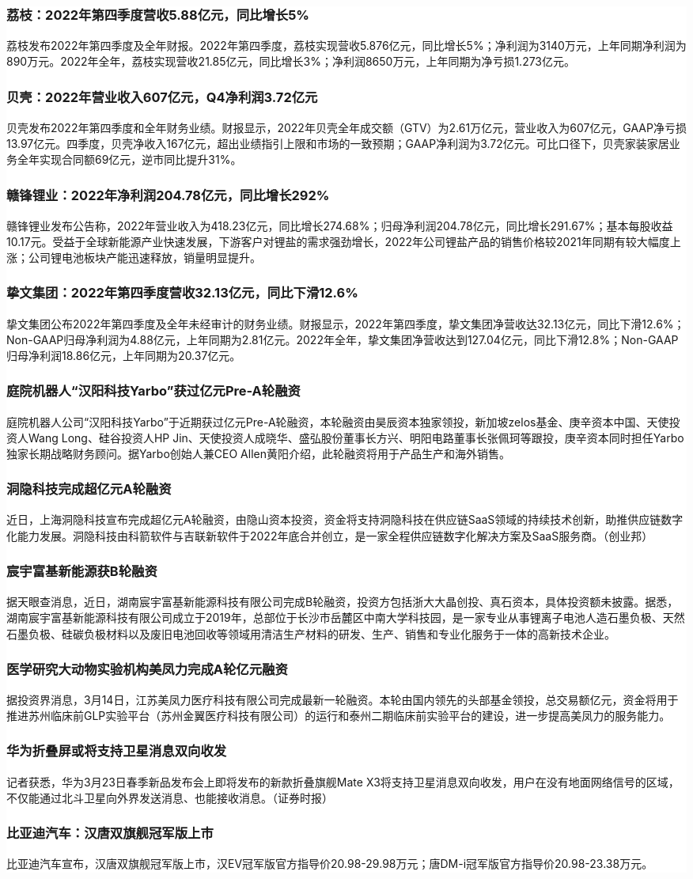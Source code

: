 ### 荔枝：2022年第四季度营收5.88亿元，同比增长5%
荔枝发布2022年第四季度及全年财报。2022年第四季度，荔枝实现营收5.876亿元，同比增长5%；净利润为3140万元，上年同期净利润为890万元。2022年全年，荔枝实现营收21.85亿元，同比增长3%；净利润8650万元，上年同期为净亏损1.273亿元。
### 贝壳：2022年营业收入607亿元，Q4净利润3.72亿元
贝壳发布2022年第四季度和全年财务业绩。财报显示，2022年贝壳全年成交额（GTV）为2.61万亿元，营业收入为607亿元，GAAP净亏损13.97亿元。四季度，贝壳净收入167亿元，超出业绩指引上限和市场的一致预期；GAAP净利润为3.72亿元。可比口径下，贝壳家装家居业务全年实现合同额69亿元，逆市同比提升31%。
### 赣锋锂业：2022年净利润204.78亿元，同比增长292%
赣锋锂业发布公告称，2022年营业收入为418.23亿元，同比增长274.68%；归母净利润204.78亿元，同比增长291.67%；基本每股收益10.17元。受益于全球新能源产业快速发展，下游客户对锂盐的需求强劲增长，2022年公司锂盐产品的销售价格较2021年同期有较大幅度上涨；公司锂电池板块产能迅速释放，销量明显提升。
### 挚文集团：2022年第四季度营收32.13亿元，同比下滑12.6%
挚文集团公布2022年第四季度及全年未经审计的财务业绩。财报显示，2022年第四季度，挚文集团净营收达32.13亿元，同比下滑12.6%；Non-GAAP归母净利润为4.88亿元，上年同期为2.81亿元。2022年全年，挚文集团净营收达到127.04亿元，同比下滑12.8%；Non-GAAP归母净利润18.86亿元，上年同期为20.37亿元。
### 庭院机器人“汉阳科技Yarbo”获过亿元Pre-A轮融资
庭院机器人公司“汉阳科技Yarbo”于近期获过亿元Pre-A轮融资，本轮融资由昊辰资本独家领投，新加坡zelos基金、庚辛资本中国、天使投资人Wang Long、硅谷投资人HP Jin、天使投资人成晓华、盛弘股份董事长方兴、明阳电路董事长张佩珂等跟投，庚辛资本同时担任Yarbo独家长期战略财务顾问。据Yarbo创始人兼CEO Allen黄阳介绍，此轮融资将用于产品生产和海外销售。
### 洞隐科技完成超亿元A轮融资
近日，上海洞隐科技宣布完成超亿元A轮融资，由隐山资本投资，资金将支持洞隐科技在供应链SaaS领域的持续技术创新，助推供应链数字化能力发展。洞隐科技由科箭软件与吉联新软件于2022年底合并创立，是一家全程供应链数字化解决方案及SaaS服务商。（创业邦）
### 宸宇富基新能源获B轮融资
据天眼查消息，近日，湖南宸宇富基新能源科技有限公司完成B轮融资，投资方包括浙大大晶创投、真石资本，具体投资额未披露。据悉，湖南宸宇富基新能源科技有限公司成立于2019年，总部位于长沙市岳麓区中南大学科技园，是一家专业从事锂离子电池人造石墨负极、天然石墨负极、硅碳负极材料以及废旧电池回收等领域用清洁生产材料的研发、生产、销售和专业化服务于一体的高新技术企业。
### 医学研究大动物实验机构美凤力完成A轮亿元融资
据投资界消息，3月14日，江苏美凤力医疗科技有限公司完成最新一轮融资。本轮由国内领先的头部基金领投，总交易额亿元，资金将用于推进苏州临床前GLP实验平台（苏州金翼医疗科技有限公司）的运行和泰州二期临床前实验平台的建设，进一步提高美凤力的服务能力。
### 华为折叠屏或将支持卫星消息双向收发
记者获悉，华为3月23日春季新品发布会上即将发布的新款折叠旗舰Mate X3将支持卫星消息双向收发，用户在没有地面网络信号的区域，不仅能通过北斗卫星向外界发送消息、也能接收消息。（证券时报）
### 比亚迪汽车：汉唐双旗舰冠军版上市
比亚迪汽车宣布，汉唐双旗舰冠军版上市，汉EV冠军版官方指导价20.98-29.98万元；唐DM-i冠军版官方指导价20.98-23.38万元。
